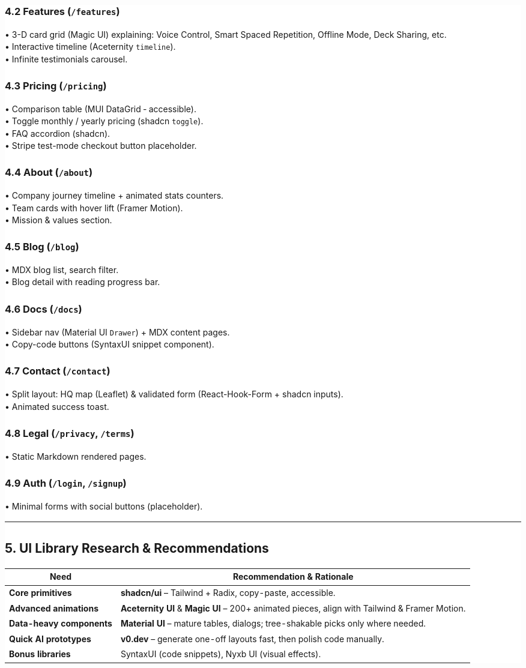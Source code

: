 ### 4.2 Features (`/features`)
• 3-D card grid (Magic UI) explaining: Voice Control, Smart Spaced Repetition, Offline Mode, Deck Sharing, etc.  
• Interactive timeline (Aceternity `timeline`).  
• Infinite testimonials carousel.

### 4.3 Pricing (`/pricing`)
• Comparison table (MUI DataGrid ‑ accessible).  
• Toggle monthly / yearly pricing (shadcn `toggle`).  
• FAQ accordion (shadcn).  
• Stripe test-mode checkout button placeholder.

### 4.4 About (`/about`)
• Company journey timeline + animated stats counters.  
• Team cards with hover lift (Framer Motion).  
• Mission & values section.

### 4.5 Blog (`/blog`)
• MDX blog list, search filter.  
• Blog detail with reading progress bar.

### 4.6 Docs (`/docs`)
• Sidebar nav (Material UI `Drawer`) + MDX content pages.  
• Copy-code buttons (SyntaxUI snippet component).  

### 4.7 Contact (`/contact`)
• Split layout: HQ map (Leaflet) & validated form (React-Hook-Form + shadcn inputs).  
• Animated success toast.

### 4.8 Legal (`/privacy`, `/terms`)
• Static Markdown rendered pages.

### 4.9 Auth (`/login`, `/signup`)
• Minimal forms with social buttons (placeholder).

---

## 5. UI Library Research & Recommendations
| Need                       | Recommendation & Rationale |
|----------------------------|----------------------------|
| **Core primitives**        | **shadcn/ui** – Tailwind + Radix, copy-paste, accessible. |
| **Advanced animations**    | **Aceternity UI** & **Magic UI** – 200+ animated pieces, align with Tailwind & Framer Motion. |
| **Data-heavy components**  | **Material UI** – mature tables, dialogs; tree-shakable picks only where needed. |
| **Quick AI prototypes**    | **v0.dev** – generate one-off layouts fast, then polish code manually. |
| **Bonus libraries**        | SyntaxUI (code snippets), Nyxb UI (visual effects). |
